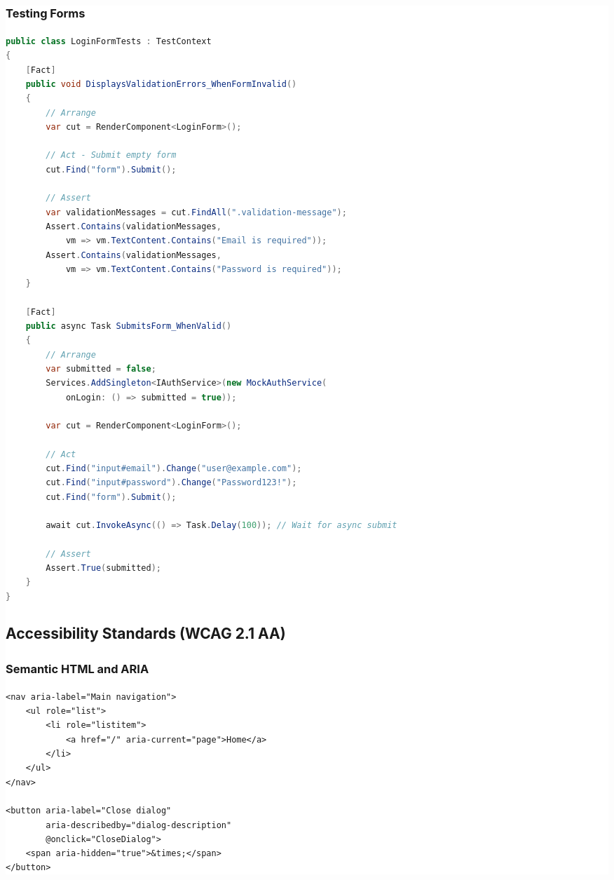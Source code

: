 ### Testing Forms

```csharp
public class LoginFormTests : TestContext
{
    [Fact]
    public void DisplaysValidationErrors_WhenFormInvalid()
    {
        // Arrange
        var cut = RenderComponent<LoginForm>();

        // Act - Submit empty form
        cut.Find("form").Submit();

        // Assert
        var validationMessages = cut.FindAll(".validation-message");
        Assert.Contains(validationMessages,
            vm => vm.TextContent.Contains("Email is required"));
        Assert.Contains(validationMessages,
            vm => vm.TextContent.Contains("Password is required"));
    }

    [Fact]
    public async Task SubmitsForm_WhenValid()
    {
        // Arrange
        var submitted = false;
        Services.AddSingleton<IAuthService>(new MockAuthService(
            onLogin: () => submitted = true));

        var cut = RenderComponent<LoginForm>();

        // Act
        cut.Find("input#email").Change("user@example.com");
        cut.Find("input#password").Change("Password123!");
        cut.Find("form").Submit();

        await cut.InvokeAsync(() => Task.Delay(100)); // Wait for async submit

        // Assert
        Assert.True(submitted);
    }
}
```

## Accessibility Standards (WCAG 2.1 AA)

### Semantic HTML and ARIA

```razor
<nav aria-label="Main navigation">
    <ul role="list">
        <li role="listitem">
            <a href="/" aria-current="page">Home</a>
        </li>
    </ul>
</nav>

<button aria-label="Close dialog"
        aria-describedby="dialog-description"
        @onclick="CloseDialog">
    <span aria-hidden="true">&times;</span>
</button>
```